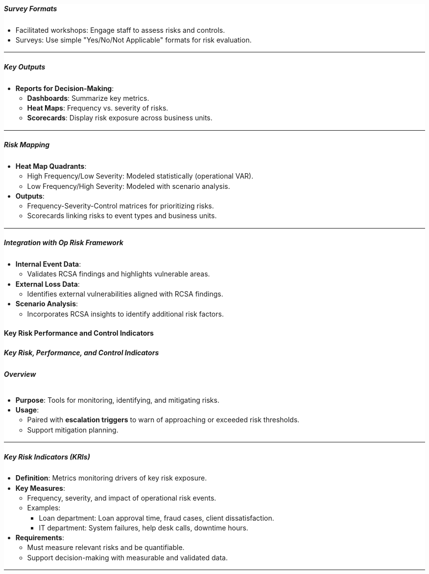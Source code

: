 ##### Survey Formats
- Facilitated workshops: Engage staff to assess risks and controls.
- Surveys: Use simple "Yes/No/Not Applicable" formats for risk evaluation.

---
##### Key Outputs
- **Reports for Decision-Making**:
  - **Dashboards**: Summarize key metrics.
  - **Heat Maps**: Frequency vs. severity of risks.
  - **Scorecards**: Display risk exposure across business units.

---
##### Risk Mapping
- **Heat Map Quadrants**:
  - High Frequency/Low Severity: Modeled statistically (operational VAR).
  - Low Frequency/High Severity: Modeled with scenario analysis.
- **Outputs**:
  - Frequency-Severity-Control matrices for prioritizing risks.
  - Scorecards linking risks to event types and business units.

---
##### Integration with Op Risk Framework
- **Internal Event Data**:
  - Validates RCSA findings and highlights vulnerable areas.
- **External Loss Data**:
  - Identifies external vulnerabilities aligned with RCSA findings.
- **Scenario Analysis**:
  - Incorporates RCSA insights to identify additional risk factors.


#### Key Risk Performance and Control Indicators

##### Key Risk, Performance, and Control Indicators

###### **Overview**
- **Purpose**: Tools for monitoring, identifying, and mitigating risks.
- **Usage**:
  - Paired with **escalation triggers** to warn of approaching or exceeded risk thresholds.
  - Support mitigation planning.

---
##### Key Risk Indicators (KRIs)
- **Definition**: Metrics monitoring drivers of key risk exposure.
- **Key Measures**:
  - Frequency, severity, and impact of operational risk events.
  - Examples:
    - Loan department: Loan approval time, fraud cases, client dissatisfaction.
    - IT department: System failures, help desk calls, downtime hours.
- **Requirements**:
  - Must measure relevant risks and be quantifiable.
  - Support decision-making with measurable and validated data.

---